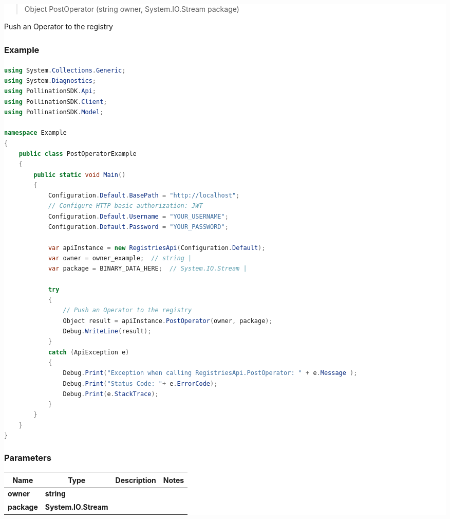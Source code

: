 > Object PostOperator (string owner, System.IO.Stream package)

Push an Operator to the registry

### Example

```csharp
using System.Collections.Generic;
using System.Diagnostics;
using PollinationSDK.Api;
using PollinationSDK.Client;
using PollinationSDK.Model;

namespace Example
{
    public class PostOperatorExample
    {
        public static void Main()
        {
            Configuration.Default.BasePath = "http://localhost";
            // Configure HTTP basic authorization: JWT
            Configuration.Default.Username = "YOUR_USERNAME";
            Configuration.Default.Password = "YOUR_PASSWORD";

            var apiInstance = new RegistriesApi(Configuration.Default);
            var owner = owner_example;  // string | 
            var package = BINARY_DATA_HERE;  // System.IO.Stream | 

            try
            {
                // Push an Operator to the registry
                Object result = apiInstance.PostOperator(owner, package);
                Debug.WriteLine(result);
            }
            catch (ApiException e)
            {
                Debug.Print("Exception when calling RegistriesApi.PostOperator: " + e.Message );
                Debug.Print("Status Code: "+ e.ErrorCode);
                Debug.Print(e.StackTrace);
            }
        }
    }
}
```

### Parameters


Name | Type | Description  | Notes
------------- | ------------- | ------------- | -------------
 **owner** | **string**|  | 
 **package** | **System.IO.Stream**|  | 
